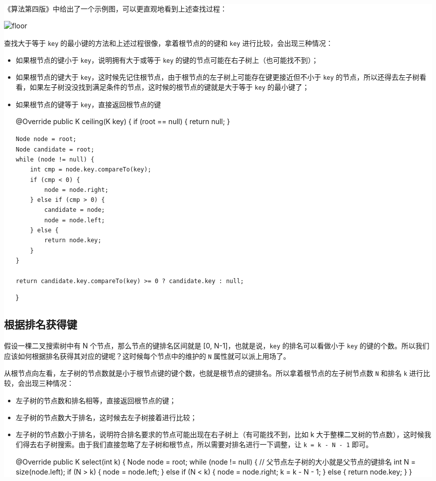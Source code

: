 
《算法第四版》中给出了一个示例图，可以更直观地看到上述查找过程：

![floor](https://img2022.cnblogs.com/blog/2065884/202203/2065884-20220324130557811-1012280133.png)

查找大于等于 `key` 的最小键的方法和上述过程很像，拿着根节点的的键和 `key` 进行比较，会出现三种情况：

*   如果根节点的键小于 `key`，说明拥有大于或等于 `key` 的键的节点可能在右子树上（也可能找不到）；
*   如果根节点的键大于 `key`，这时候先记住根节点，由于根节点的左子树上可能存在键更接近但不小于 `key` 的节点，所以还得去左子树看看，如果左子树没没找到满足条件的节点，这时候的根节点的键就是大于等于 `key` 的最小键了；
*   如果根节点的键等于 `key`，直接返回根节点的键

    @Override
    public K ceiling(K key) {
        if (root == null) {
            return null;
        }
    
        Node node = root;
        Node candidate = root;
        while (node != null) {
            int cmp = node.key.compareTo(key);
            if (cmp < 0) {
                node = node.right;
            } else if (cmp > 0) {
                candidate = node;
                node = node.left;
            } else {
                return node.key;
            }
        }
    
        return candidate.key.compareTo(key) >= 0 ? candidate.key : null;
    }
    

根据排名获得键
-------

假设一棵二叉搜索树中有 N 个节点，那么节点的键排名区间就是 \[0, N-1\]，也就是说，`key` 的排名可以看做小于 `key` 的键的个数。所以我们应该如何根据排名获得其对应的键呢？这时候每个节点中的维护的 `N` 属性就可以派上用场了。

从根节点向左看，左子树的节点数就是小于根节点键的键个数，也就是根节点的键排名。所以拿着根节点的左子树节点数 `N` 和排名 `k` 进行比较，会出现三种情况：

*   左子树的节点数和排名相等，直接返回根节点的键；
*   左子树的节点数大于排名，这时候去左子树接着进行比较；
*   左子树的节点数小于排名，说明符合排名要求的节点可能出现在右子树上（有可能找不到，比如 k 大于整棵二叉树的节点数），这时候我们得去右子树搜索。由于我们直接忽略了左子树和根节点，所以需要对排名进行一下调整，让 `k = k - N - 1` 即可。

    @Override
    public K select(int k) {
        Node node = root;
        while (node != null) {
            // 父节点左子树的大小就是父节点的键排名
            int N = size(node.left);
            if (N > k) {
                node = node.left;
            } else if (N < k) {
                node = node.right;
                k = k - N - 1;
            } else {
                return node.key;
            }
        }
    